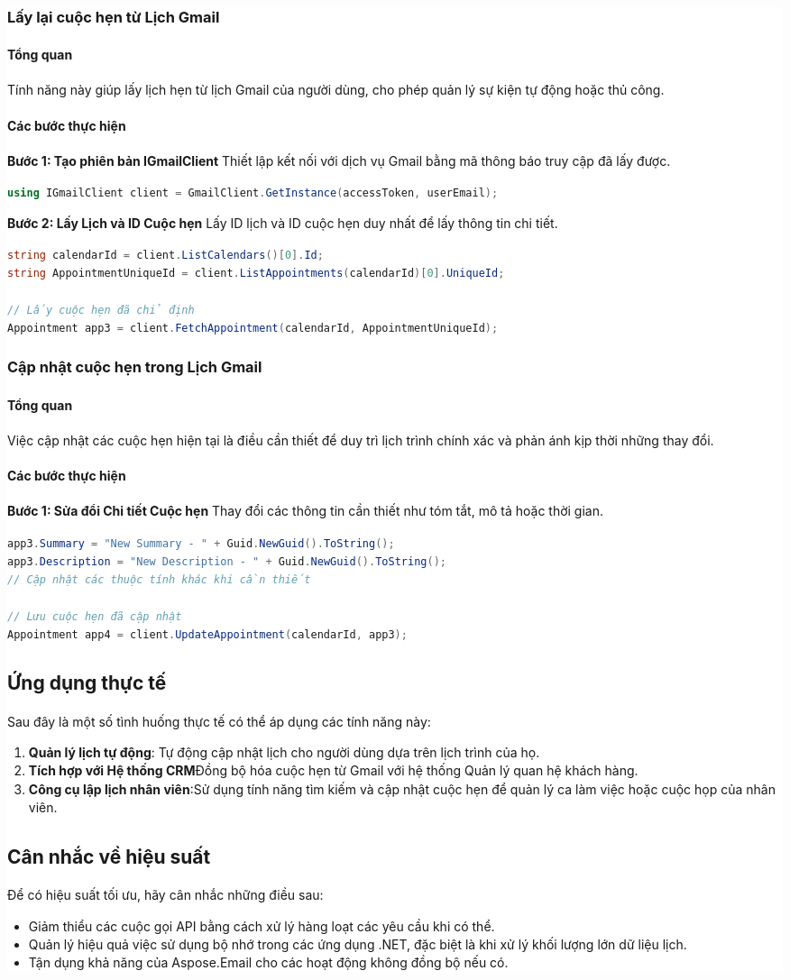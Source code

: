 ### Lấy lại cuộc hẹn từ Lịch Gmail

#### Tổng quan
Tính năng này giúp lấy lịch hẹn từ lịch Gmail của người dùng, cho phép quản lý sự kiện tự động hoặc thủ công.

#### Các bước thực hiện
**Bước 1: Tạo phiên bản IGmailClient**
Thiết lập kết nối với dịch vụ Gmail bằng mã thông báo truy cập đã lấy được.

```csharp
using IGmailClient client = GmailClient.GetInstance(accessToken, userEmail);
```

**Bước 2: Lấy Lịch và ID Cuộc hẹn**
Lấy ID lịch và ID cuộc hẹn duy nhất để lấy thông tin chi tiết.

```csharp
string calendarId = client.ListCalendars()[0].Id;
string AppointmentUniqueId = client.ListAppointments(calendarId)[0].UniqueId;

// Lấy cuộc hẹn đã chỉ định
Appointment app3 = client.FetchAppointment(calendarId, AppointmentUniqueId);
```

### Cập nhật cuộc hẹn trong Lịch Gmail

#### Tổng quan
Việc cập nhật các cuộc hẹn hiện tại là điều cần thiết để duy trì lịch trình chính xác và phản ánh kịp thời những thay đổi.

#### Các bước thực hiện
**Bước 1: Sửa đổi Chi tiết Cuộc hẹn**
Thay đổi các thông tin cần thiết như tóm tắt, mô tả hoặc thời gian.

```csharp
app3.Summary = "New Summary - " + Guid.NewGuid().ToString();
app3.Description = "New Description - " + Guid.NewGuid().ToString();
// Cập nhật các thuộc tính khác khi cần thiết

// Lưu cuộc hẹn đã cập nhật
Appointment app4 = client.UpdateAppointment(calendarId, app3);
```

## Ứng dụng thực tế
Sau đây là một số tình huống thực tế có thể áp dụng các tính năng này:
1. **Quản lý lịch tự động**: Tự động cập nhật lịch cho người dùng dựa trên lịch trình của họ.
2. **Tích hợp với Hệ thống CRM**Đồng bộ hóa cuộc hẹn từ Gmail với hệ thống Quản lý quan hệ khách hàng.
3. **Công cụ lập lịch nhân viên**:Sử dụng tính năng tìm kiếm và cập nhật cuộc hẹn để quản lý ca làm việc hoặc cuộc họp của nhân viên.

## Cân nhắc về hiệu suất
Để có hiệu suất tối ưu, hãy cân nhắc những điều sau:
- Giảm thiểu các cuộc gọi API bằng cách xử lý hàng loạt các yêu cầu khi có thể.
- Quản lý hiệu quả việc sử dụng bộ nhớ trong các ứng dụng .NET, đặc biệt là khi xử lý khối lượng lớn dữ liệu lịch.
- Tận dụng khả năng của Aspose.Email cho các hoạt động không đồng bộ nếu có.
